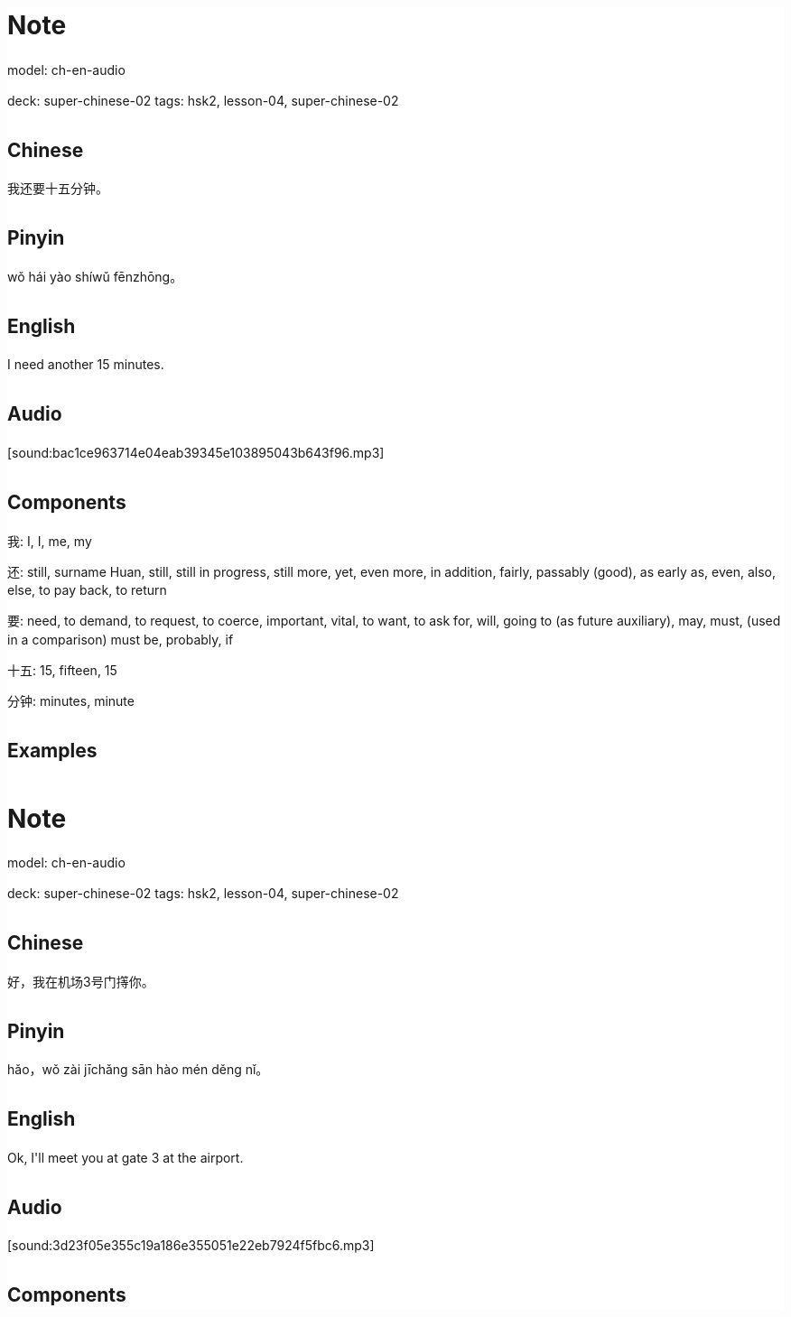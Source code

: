 




# Note

model: ch-en-audio

deck: super-chinese-02
tags: hsk2, lesson-04, super-chinese-02

## Chinese
我还要十五分钟。
## Pinyin
wǒ hái yào shíwǔ fēnzhōng。
## English
I need another 15 minutes.
## Audio
[sound:bac1ce963714e04eab39345e103895043b643f96.mp3]
## Components

我: I, I, me, my

还: still, surname Huan, still, still in progress, still more, yet, even more, in addition, fairly, passably (good), as early as, even, also, else, to pay back, to return

要: need, to demand, to request, to coerce, important, vital, to want, to ask for, will, going to (as future auxiliary), may, must, (used in a comparison) must be, probably, if

十五: 15, fifteen, 15

分钟: minutes, minute

## Examples




# Note

model: ch-en-audio

deck: super-chinese-02
tags: hsk2, lesson-04, super-chinese-02

## Chinese
好，我在机场3号门㩐你。
## Pinyin
hǎo，wǒ zài jīchǎng sān hào mén děng nǐ。
## English
Ok, I&#39;ll meet you at gate 3 at the airport.
## Audio
[sound:3d23f05e355c19a186e355051e22eb7924f5fbc6.mp3]
## Components
